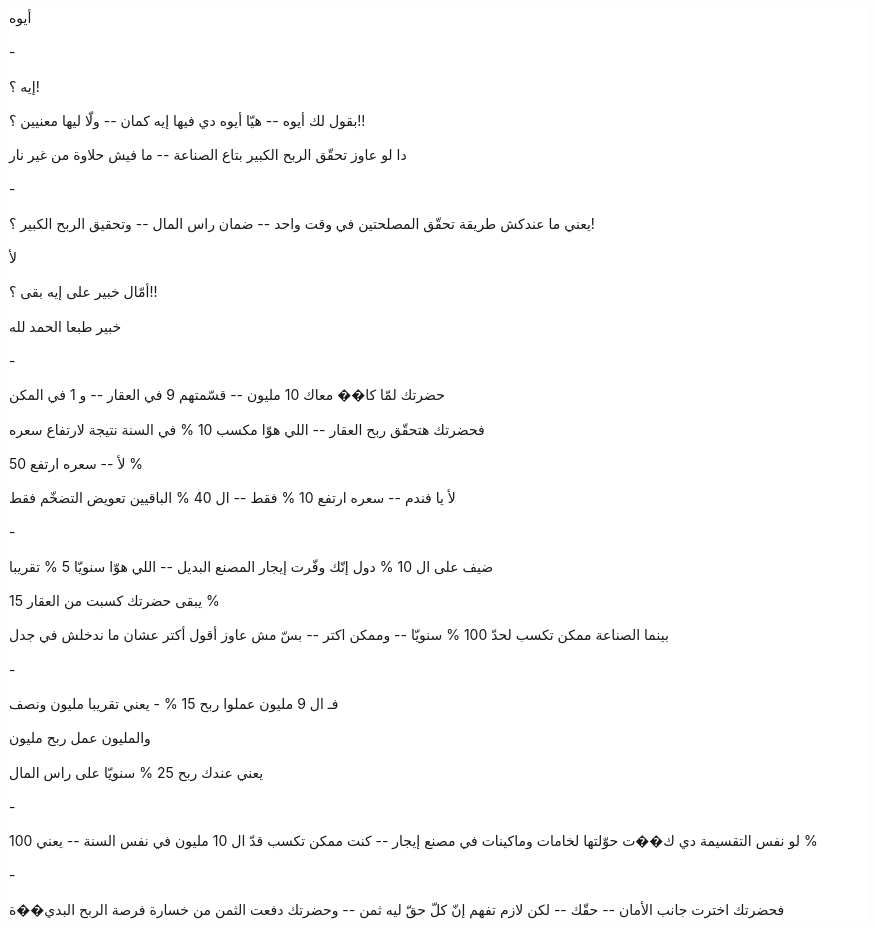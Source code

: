 أيوه

\-

إيه ؟!

بقول لك أيوه -- هيّا أيوه دي فيها إيه كمان -- ولّا ليها معنيين
؟!!

دا لو عاوز تحقّق الربح الكبير بتاع الصناعة -- ما فيش حلاوة من غير
نار

\-

يعني ما عندكش طريقة تحقّق المصلحتين في وقت واحد -- ضمان راس المال --
وتحقيق الربح الكبير ؟!

لأ

أمّال خبير على إيه بقى ؟!!

خبير طبعا الحمد لله

\-

حضرتك لمّا كا�� معاك 10 مليون -- قسّمتهم 9 في العقار -- و 1 في
المكن

فحضرتك هتحقّق ربح العقار -- اللي هوّا مكسب 10 % في السنة نتيجة لارتفاع
سعره

لأ -- سعره ارتفع 50 %

لأ يا فندم -- سعره ارتفع 10 % فقط -- ال 40 % الباقيين تعويض التضخّم
فقط

\-

ضيف على ال 10 % دول إنّك وفّرت إيجار المصنع البديل -- اللي هوّا سنويّا 5 %
تقريبا

يبقى حضرتك كسبت من العقار 15 %

بينما الصناعة ممكن تكسب لحدّ 100 % سنويّا -- وممكن اكتر -- بسّ مش عاوز
أقول أكتر عشان ما ندخلش في جدل

\-

فـ ال 9 مليون عملوا ربح 15 % - يعني تقريبا مليون ونصف

والمليون عمل ربح مليون

يعني عندك ربح 25 % سنويّا على راس المال

\-

لو نفس التقسيمة دي ك��ت حوّلتها لخامات وماكينات في مصنع إيجار -- كنت ممكن
تكسب قدّ ال 10 مليون في نفس السنة -- يعني 100 %

\-

فحضرتك اخترت جانب الأمان -- حقّك -- لكن لازم تفهم إنّ كلّ حقّ ليه ثمن --
وحضرتك دفعت الثمن من خسارة فرصة الربح البدي��ة
